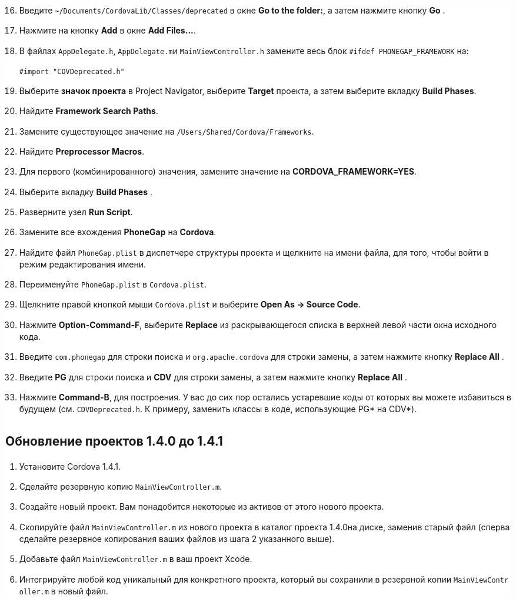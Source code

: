 16. Введите `~/Documents/CordovaLib/Classes/deprecated` в окне **Go to the folder:**, а затем нажмите кнопку **Go** .

17. Нажмите на кнопку **Add** в окне **Add Files...**.

18. В файлах `AppDelegate.h`, `AppDelegate.m`и `MainViewController.h` замените весь блок `#ifdef PHONEGAP_FRAMEWORK` на:
    
        #import "CDVDeprecated.h"
        

19. Выберите **значок проекта** в Project Navigator, выберите **Target** проекта, а затем выберите вкладку **Build Phases**.

20. Найдите **Framework Search Paths**.

21. Замените существующее значение на `/Users/Shared/Cordova/Frameworks`.

22. Найдите **Preprocessor Macros**.

23. Для первого (комбинированного) значения, замените значение на **CORDOVA_FRAMEWORK=YES**.

24. Выберите вкладку **Build Phases** .

25. Разверните узел **Run Script**.

26. Замените все вхождения **PhoneGap** на **Cordova**.

27. Найдите файл `PhoneGap.plist` в диспетчере структуры проекта и щелкните на имени файла, для того, чтобы войти в режим редактирования имени.

28. Переименуйте `PhoneGap.plist` в `Cordova.plist`.

29. Щелкните правой кнопкой мыши `Cordova.plist` и выберите **Open As → Source Code**.

30. Нажмите **Option-Command-F**, выберите **Replace** из раскрывающегося списка в верхней левой части окна исходного кода.

31. Введите `com.phonegap` для строки поиска и `org.apache.cordova` для строки замены, а затем нажмите кнопку **Replace All** .

32. Введите **PG** для строки поиска и **CDV** для строки замены, а затем нажмите кнопку **Replace All** .

33. Нажмите **Command-B**, для построения. У вас до сих пор остались устаревшие коды от которых вы можете избавиться в будущем (см. `CDVDeprecated.h`. К примеру, заменить классы в коде, использующие PG* на CDV*).

## Обновление проектов 1.4.0 до 1.4.1

1.  Установите Cordova 1.4.1.

2.  Сделайте резервную копию `MainViewController.m`.

3.  Создайте новый проект. Вам понадобится некоторые из активов от этого нового проекта.

4.  Скопируйте файл `MainViewController.m` из нового проекта в каталог проекта 1.4.0на диске, заменив старый файл (сперва сделайте резервное копирования ваших файлов из шага 2 указанного выше).

5.  Добавьте файл `MainViewController.m` в ваш проект Xcode.

6.  Интегрируйте любой код уникальный для конкретного проекта, который вы сохранили в резервной копии `MainViewController.m` в новый файл.
